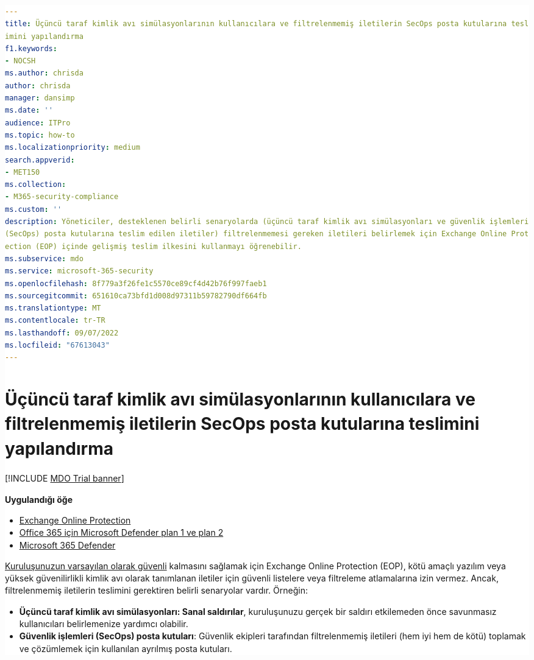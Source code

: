 ```yaml
---
title: Üçüncü taraf kimlik avı simülasyonlarının kullanıcılara ve filtrelenmemiş iletilerin SecOps posta kutularına teslimini yapılandırma
f1.keywords:
- NOCSH
ms.author: chrisda
author: chrisda
manager: dansimp
ms.date: ''
audience: ITPro
ms.topic: how-to
ms.localizationpriority: medium
search.appverid:
- MET150
ms.collection:
- M365-security-compliance
ms.custom: ''
description: Yöneticiler, desteklenen belirli senaryolarda (üçüncü taraf kimlik avı simülasyonları ve güvenlik işlemleri (SecOps) posta kutularına teslim edilen iletiler) filtrelenmemesi gereken iletileri belirlemek için Exchange Online Protection (EOP) içinde gelişmiş teslim ilkesini kullanmayı öğrenebilir.
ms.subservice: mdo
ms.service: microsoft-365-security
ms.openlocfilehash: 8f779a3f26fe1c5570ce89cf4d42b76f997faeb1
ms.sourcegitcommit: 651610ca73bfd1d008d97311b59782790df664fb
ms.translationtype: MT
ms.contentlocale: tr-TR
ms.lasthandoff: 09/07/2022
ms.locfileid: "67613043"
---
```

# <a name="configure-the-delivery-of-third-party-phishing-simulations-to-users-and-unfiltered-messages-to-secops-mailboxes"></a>Üçüncü taraf kimlik avı simülasyonlarının kullanıcılara ve filtrelenmemiş iletilerin SecOps posta kutularına teslimini yapılandırma

[!INCLUDE [MDO Trial banner](../includes/mdo-trial-banner.md)]

**Uygulandığı öğe**
- [Exchange Online Protection](exchange-online-protection-overview.md)
- [Office 365 için Microsoft Defender plan 1 ve plan 2](defender-for-office-365.md)
- [Microsoft 365 Defender](../defender/microsoft-365-defender.md)

[Kuruluşunuzun varsayılan olarak güvenli](secure-by-default.md) kalmasını sağlamak için Exchange Online Protection (EOP), kötü amaçlı yazılım veya yüksek güvenilirlikli kimlik avı olarak tanımlanan iletiler için güvenli listelere veya filtreleme atlamalarına izin vermez. Ancak, filtrelenmemiş iletilerin teslimini gerektiren belirli senaryolar vardır. Örneğin:

- **Üçüncü taraf kimlik avı simülasyonları: Sanal saldırılar**, kuruluşunuzu gerçek bir saldırı etkilemeden önce savunmasız kullanıcıları belirlemenize yardımcı olabilir.
- **Güvenlik işlemleri (SecOps) posta kutuları**: Güvenlik ekipleri tarafından filtrelenmemiş iletileri (hem iyi hem de kötü) toplamak ve çözümlemek için kullanılan ayrılmış posta kutuları.
